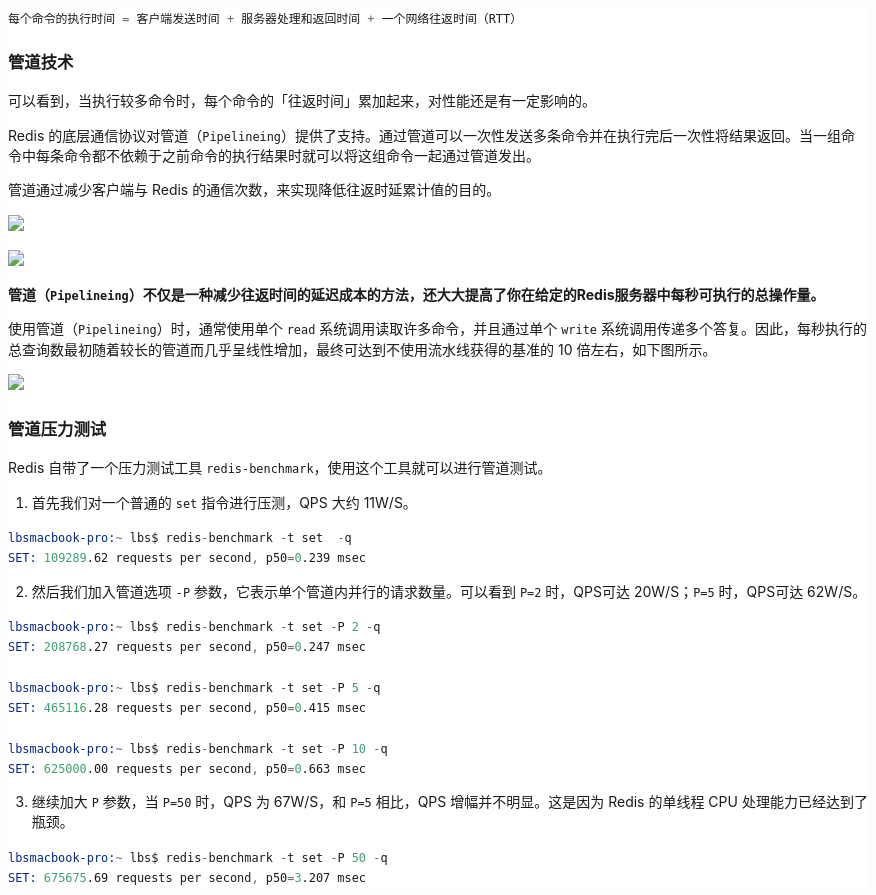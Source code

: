 ```s
每个命令的执行时间 = 客户端发送时间 + 服务器处理和返回时间 + 一个网络往返时间（RTT）
```

### 管道技术

可以看到，当执行较多命令时，每个命令的「往返时间」累加起来，对性能还是有一定影响的。

Redis 的底层通信协议对管道（`Pipelineing`）提供了支持。通过管道可以一次性发送多条命令并在执行完后一次性将结果返回。当一组命令中每条命令都不依赖于之前命令的执行结果时就可以将这组命令一起通过管道发出。

管道通过减少客户端与 Redis 的通信次数，来实现降低往返时延累计值的目的。



![](https://image-bed-20181207-1257458714.cos.ap-shanghai.myqcloud.com/back-end-2022/redis-pipelin-2.png)

![](https://image-bed-20181207-1257458714.cos.ap-shanghai.myqcloud.com/back-end-2022/redis-pipelin-4.png)



**管道（`Pipelineing`）不仅是一种减少往返时间的延迟成本的方法，还大大提高了你在给定的Redis服务器中每秒可执行的总操作量。**

使用管道（`Pipelineing`）时，通常使用单个 `read` 系统调用读取许多命令，并且通过单个 `write` 系统调用传递多个答复。因此，每秒执行的总查询数最初随着较长的管道而几乎呈线性增加，最终可达到不使用流水线获得的基准的 10 倍左右，如下图所示。


![](https://image-bed-20181207-1257458714.cos.ap-shanghai.myqcloud.com/back-end-2022/redis-pipelin-3.png)

### 管道压力测试

Redis 自带了一个压力测试工具 `redis-benchmark`，使用这个工具就可以进行管道测试。

1. 首先我们对一个普通的 `set` 指令进行压测，QPS 大约 11W/S。

```s
lbsmacbook-pro:~ lbs$ redis-benchmark -t set  -q
SET: 109289.62 requests per second, p50=0.239 msec 
```

2. 然后我们加入管道选项 `-P` 参数，它表示单个管道内并行的请求数量。可以看到 `P=2` 时，QPS可达 20W/S；`P=5` 时，QPS可达 62W/S。

```s
lbsmacbook-pro:~ lbs$ redis-benchmark -t set -P 2 -q
SET: 208768.27 requests per second, p50=0.247 msec                    

lbsmacbook-pro:~ lbs$ redis-benchmark -t set -P 5 -q
SET: 465116.28 requests per second, p50=0.415 msec      

lbsmacbook-pro:~ lbs$ redis-benchmark -t set -P 10 -q
SET: 625000.00 requests per second, p50=0.663 msec 
```


3. 继续加大 `P` 参数，当 `P=50` 时，QPS 为 67W/S，和 `P=5` 相比，QPS 增幅并不明显。这是因为 Redis 的单线程 CPU 处理能力已经达到了瓶颈。

```s
lbsmacbook-pro:~ lbs$ redis-benchmark -t set -P 50 -q
SET: 675675.69 requests per second, p50=3.207 msec 
```

